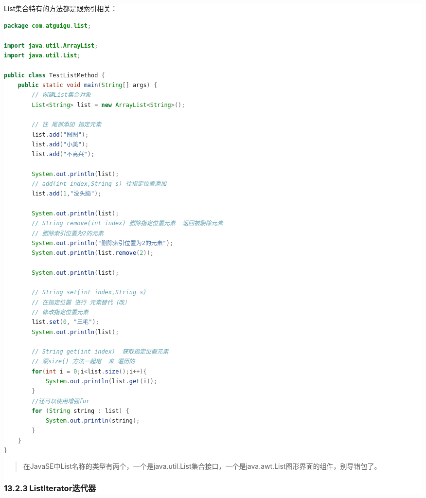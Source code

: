 List集合特有的方法都是跟索引相关：

```java
package com.atguigu.list;

import java.util.ArrayList;
import java.util.List;

public class TestListMethod {
    public static void main(String[] args) {
        // 创建List集合对象
        List<String> list = new ArrayList<String>();

        // 往 尾部添加 指定元素
        list.add("图图");
        list.add("小美");
        list.add("不高兴");

        System.out.println(list);
        // add(int index,String s) 往指定位置添加
        list.add(1,"没头脑");

        System.out.println(list);
        // String remove(int index) 删除指定位置元素  返回被删除元素
        // 删除索引位置为2的元素
        System.out.println("删除索引位置为2的元素");
        System.out.println(list.remove(2));

        System.out.println(list);

        // String set(int index,String s)
        // 在指定位置 进行 元素替代（改）
        // 修改指定位置元素
        list.set(0, "三毛");
        System.out.println(list);

        // String get(int index)  获取指定位置元素
        // 跟size() 方法一起用  来 遍历的
        for(int i = 0;i<list.size();i++){
            System.out.println(list.get(i));
        }
        //还可以使用增强for
        for (String string : list) {
            System.out.println(string);
        }
    }
}
```

> 在JavaSE中List名称的类型有两个，一个是java.util.List集合接口，一个是java.awt.List图形界面的组件，别导错包了。

### 13.2.3 ListIterator迭代器
